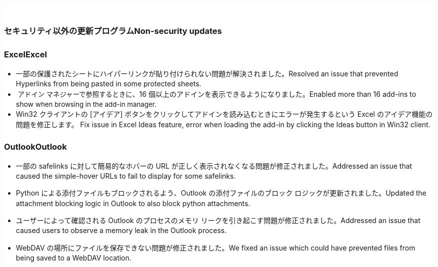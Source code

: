 [//]: # (FEATUREDETAILS コンテンツを削除しないでください。終了)

<br/>

[//]: # (BUGDETAILS コンテンツを削除しないでください。開始)

### <a name="non-security-updates"></a><span data-ttu-id="f4ee6-280">セキュリティ以外の更新プログラム</span><span class="sxs-lookup"><span data-stu-id="f4ee6-280">Non-security updates</span></span>
### <a name="excel"></a><span data-ttu-id="f4ee6-281">Excel</span><span class="sxs-lookup"><span data-stu-id="f4ee6-281">Excel</span></span>

- <div><span data-ttu-id="f4ee6-282"><span style="background-color:rgb(255, 255, 255);display:inline !important;">一部の保護されたシートにハイパーリンクが貼り付けられない問題が解決されました。</span></span><span class="sxs-lookup"><span data-stu-id="f4ee6-282"><span style="background-color:rgb(255, 255, 255);display:inline !important;">Resolved an issue that prevented Hyperlinks from being pasted in some protected sheets.</span></span></span><br></div>


- <div><span data-ttu-id="f4ee6-283">&nbsp;<span style="font-size:13.3333px;background-color:rgb(255, 255, 255);display:inline !important;">アドイン マネジャーで参照するときに</span>、16 個以上のアドインを表示できるようになりました。</span><span class="sxs-lookup"><span data-stu-id="f4ee6-283">Enabled more than 16 add-ins to show&nbsp;<span style="font-size:13.3333px;background-color:rgb(255, 255, 255);display:inline !important;">when browsing in the add-in manager.</span></span></span></div>
- <div><span data-ttu-id="f4ee6-284">Win32 クライアントの [アイデア] ボタンをクリックしてアドインを読み込むときにエラーが発生するという Excel のアイデア機能の問題を修正します。&nbsp;</span><span class="sxs-lookup"><span data-stu-id="f4ee6-284">Fix issue in Excel Ideas feature, error when loading the add-in by clicking the Ideas button in Win32 client.&nbsp;</span></span></div>

### <a name="outlook"></a><span data-ttu-id="f4ee6-285">Outlook</span><span class="sxs-lookup"><span data-stu-id="f4ee6-285">Outlook</span></span>

- <div><span data-ttu-id="f4ee6-286">一部の safelinks に対して簡易的なホバーの URL が正しく表示されなくなる問題が修正されました。</span><span class="sxs-lookup"><span data-stu-id="f4ee6-286">Addressed an issue that caused the simple-hover URLs to fail to display for some safelinks.</span></span></div>


- <span data-ttu-id="f4ee6-287"><span style="background-color:rgb(255, 255, 255);display:inline !important;">Python による添付ファイルもブロックされるよう、Outlook の添付ファイルのブロック ロジックが更新されました。</span></span><span class="sxs-lookup"><span data-stu-id="f4ee6-287"><span style="background-color:rgb(255, 255, 255);display:inline !important;">Updated the attachment blocking logic in Outlook to also block python attachments.</span></span></span>


- <span data-ttu-id="f4ee6-288"><span style="background-color:rgb(255, 255, 255);display:inline !important;">ユーザーによって確認される Outlook のプロセスのメモリ リークを引き起こす問題が修正されました。</span></span><span class="sxs-lookup"><span data-stu-id="f4ee6-288"><span style="background-color:rgb(255, 255, 255);display:inline !important;">Addressed an issue that caused users to observe a memory leak in the Outlook process.</span></span></span>

- <span data-ttu-id="f4ee6-289">WebDAV の場所にファイルを保存できない問題が修正されました。</span><span class="sxs-lookup"><span data-stu-id="f4ee6-289">We fixed an issue which could have prevented files from being saved to a WebDAV location.</span></span>


[//]: # (BUGDETAILS コンテンツを削除しないでください。終了)
[//]: # (FEATUREDETAILS コンテンツを削除しないでください。開始)
[//]: # (BUGDETAILS コンテンツを削除しないでください。終了)
[//]: # (BUGDETAILS コンテンツを削除しないでください。終了)
[//]: # (BUGDETAILS コンテンツを削除しないでください。終了)
[//]: # (FEATUREDETAILS コンテンツを削除しないでください。開始)
[//]: # (BUGDETAILS コンテンツを削除しないでください。終了)
[//]: # (BUGDETAILS コンテンツを削除しないでください。終了)
[//]: # (FEATUREDETAILS コンテンツを削除しないでください。開始)
[//]: # (BUGDETAILS コンテンツを削除しないでください。終了)
[//]: # (BUGDETAILS コンテンツを削除しないでください。終了)